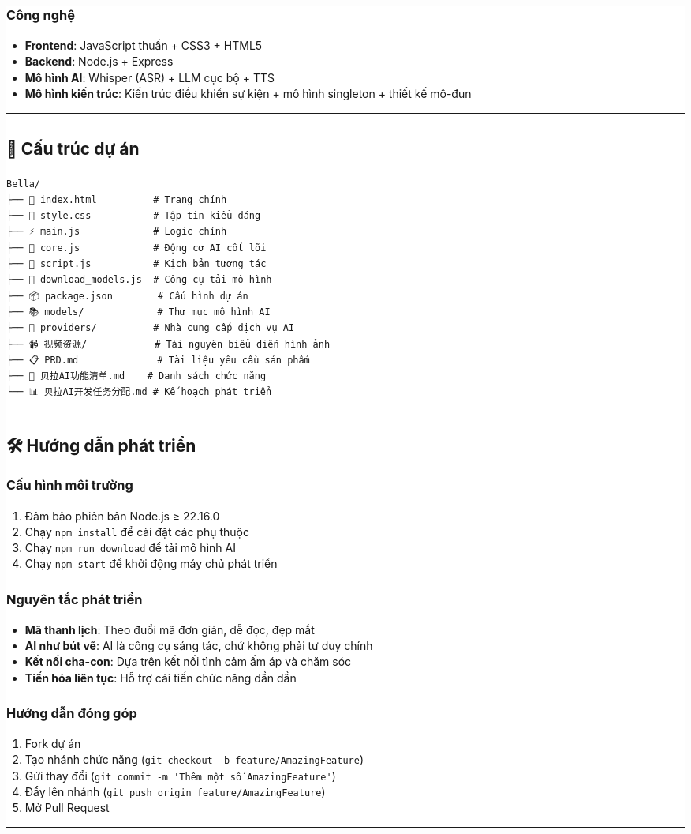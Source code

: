 ### Công nghệ
- **Frontend**: JavaScript thuần + CSS3 + HTML5
- **Backend**: Node.js + Express
- **Mô hình AI**: Whisper (ASR) + LLM cục bộ + TTS
- **Mô hình kiến trúc**: Kiến trúc điều khiển sự kiện + mô hình singleton + thiết kế mô-đun

---

## 📁 Cấu trúc dự án

```
Bella/
├── 📄 index.html          # Trang chính
├── 🎨 style.css           # Tập tin kiểu dáng
├── ⚡ main.js             # Logic chính
├── 🧠 core.js             # Động cơ AI cốt lõi
├── 📜 script.js           # Kịch bản tương tác
├── 🔧 download_models.js  # Công cụ tải mô hình
├── 📦 package.json        # Cấu hình dự án
├── 📚 models/             # Thư mục mô hình AI
├── 🔌 providers/          # Nhà cung cấp dịch vụ AI
├── 📹 视频资源/            # Tài nguyên biểu diễn hình ảnh
├── 📋 PRD.md              # Tài liệu yêu cầu sản phẩm
├── 📝 贝拉AI功能清单.md    # Danh sách chức năng
└── 📊 贝拉AI开发任务分配.md # Kế hoạch phát triển
```

---

## 🛠️ Hướng dẫn phát triển

### Cấu hình môi trường
1. Đảm bảo phiên bản Node.js ≥ 22.16.0
2. Chạy `npm install` để cài đặt các phụ thuộc
3. Chạy `npm run download` để tải mô hình AI
4. Chạy `npm start` để khởi động máy chủ phát triển

### Nguyên tắc phát triển
- **Mã thanh lịch**: Theo đuổi mã đơn giản, dễ đọc, đẹp mắt
- **AI như bút vẽ**: AI là công cụ sáng tác, chứ không phải tư duy chính
- **Kết nối cha-con**: Dựa trên kết nối tình cảm ấm áp và chăm sóc
- **Tiến hóa liên tục**: Hỗ trợ cải tiến chức năng dần dần

### Hướng dẫn đóng góp
1. Fork dự án
2. Tạo nhánh chức năng (`git checkout -b feature/AmazingFeature`)
3. Gửi thay đổi (`git commit -m 'Thêm một số AmazingFeature'`)
4. Đẩy lên nhánh (`git push origin feature/AmazingFeature`)
5. Mở Pull Request

---